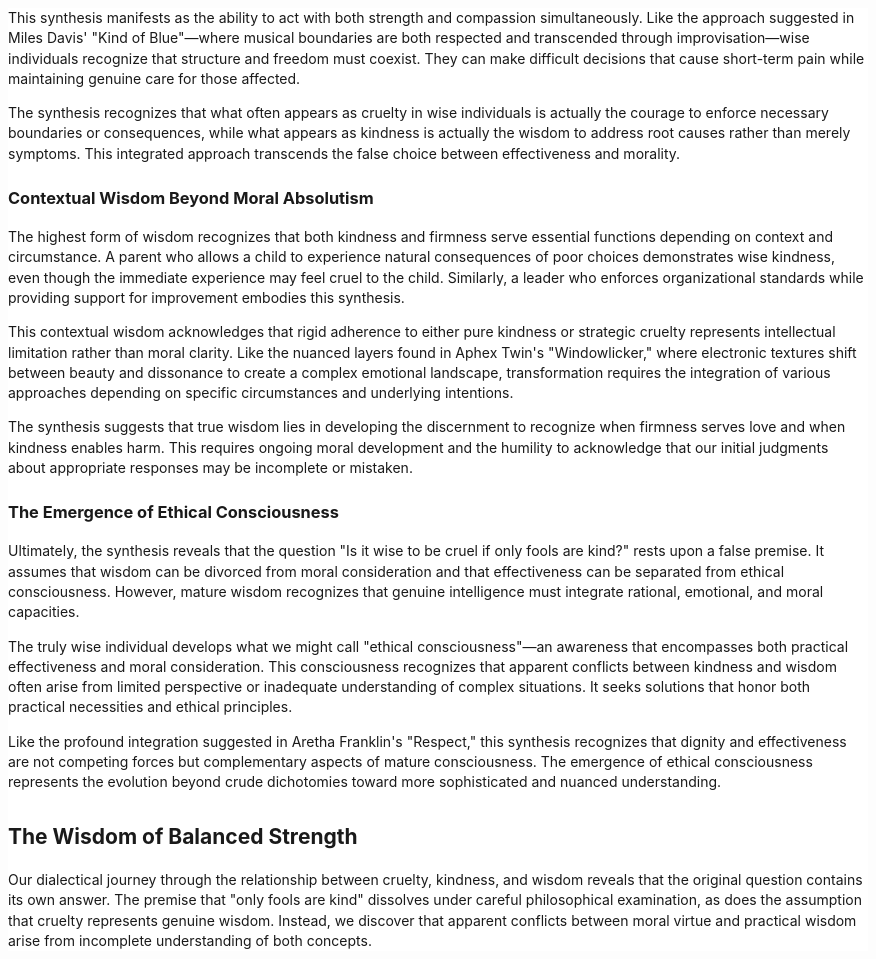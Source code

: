 This synthesis manifests as the ability to act with both strength and compassion simultaneously. Like the approach suggested in Miles Davis' "Kind of Blue"—where musical boundaries are both respected and transcended through improvisation—wise individuals recognize that structure and freedom must coexist. They can make difficult decisions that cause short-term pain while maintaining genuine care for those affected.

The synthesis recognizes that what often appears as cruelty in wise individuals is actually the courage to enforce necessary boundaries or consequences, while what appears as kindness is actually the wisdom to address root causes rather than merely symptoms. This integrated approach transcends the false choice between effectiveness and morality.

### Contextual Wisdom Beyond Moral Absolutism

The highest form of wisdom recognizes that both kindness and firmness serve essential functions depending on context and circumstance. A parent who allows a child to experience natural consequences of poor choices demonstrates wise kindness, even though the immediate experience may feel cruel to the child. Similarly, a leader who enforces organizational standards while providing support for improvement embodies this synthesis.

This contextual wisdom acknowledges that rigid adherence to either pure kindness or strategic cruelty represents intellectual limitation rather than moral clarity. Like the nuanced layers found in Aphex Twin's "Windowlicker," where electronic textures shift between beauty and dissonance to create a complex emotional landscape, transformation requires the integration of various approaches depending on specific circumstances and underlying intentions.

The synthesis suggests that true wisdom lies in developing the discernment to recognize when firmness serves love and when kindness enables harm. This requires ongoing moral development and the humility to acknowledge that our initial judgments about appropriate responses may be incomplete or mistaken.

### The Emergence of Ethical Consciousness

Ultimately, the synthesis reveals that the question "Is it wise to be cruel if only fools are kind?" rests upon a false premise. It assumes that wisdom can be divorced from moral consideration and that effectiveness can be separated from ethical consciousness. However, mature wisdom recognizes that genuine intelligence must integrate rational, emotional, and moral capacities.

The truly wise individual develops what we might call "ethical consciousness"—an awareness that encompasses both practical effectiveness and moral consideration. This consciousness recognizes that apparent conflicts between kindness and wisdom often arise from limited perspective or inadequate understanding of complex situations. It seeks solutions that honor both practical necessities and ethical principles.

Like the profound integration suggested in Aretha Franklin's "Respect," this synthesis recognizes that dignity and effectiveness are not competing forces but complementary aspects of mature consciousness. The emergence of ethical consciousness represents the evolution beyond crude dichotomies toward more sophisticated and nuanced understanding.

## The Wisdom of Balanced Strength

Our dialectical journey through the relationship between cruelty, kindness, and wisdom reveals that the original question contains its own answer. The premise that "only fools are kind" dissolves under careful philosophical examination, as does the assumption that cruelty represents genuine wisdom. Instead, we discover that apparent conflicts between moral virtue and practical wisdom arise from incomplete understanding of both concepts.
